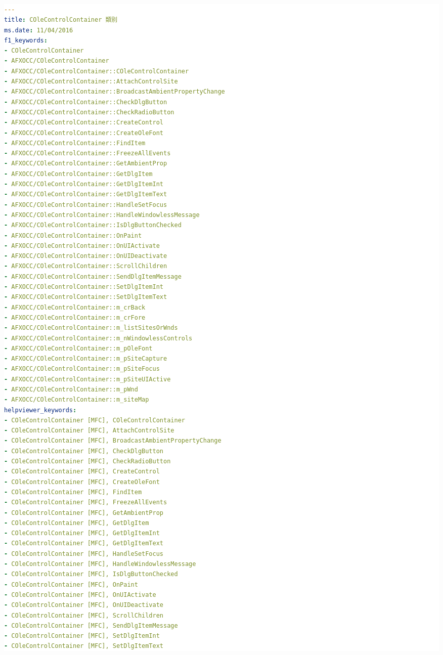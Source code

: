 ```yaml
---
title: COleControlContainer 類別
ms.date: 11/04/2016
f1_keywords:
- COleControlContainer
- AFXOCC/COleControlContainer
- AFXOCC/COleControlContainer::COleControlContainer
- AFXOCC/COleControlContainer::AttachControlSite
- AFXOCC/COleControlContainer::BroadcastAmbientPropertyChange
- AFXOCC/COleControlContainer::CheckDlgButton
- AFXOCC/COleControlContainer::CheckRadioButton
- AFXOCC/COleControlContainer::CreateControl
- AFXOCC/COleControlContainer::CreateOleFont
- AFXOCC/COleControlContainer::FindItem
- AFXOCC/COleControlContainer::FreezeAllEvents
- AFXOCC/COleControlContainer::GetAmbientProp
- AFXOCC/COleControlContainer::GetDlgItem
- AFXOCC/COleControlContainer::GetDlgItemInt
- AFXOCC/COleControlContainer::GetDlgItemText
- AFXOCC/COleControlContainer::HandleSetFocus
- AFXOCC/COleControlContainer::HandleWindowlessMessage
- AFXOCC/COleControlContainer::IsDlgButtonChecked
- AFXOCC/COleControlContainer::OnPaint
- AFXOCC/COleControlContainer::OnUIActivate
- AFXOCC/COleControlContainer::OnUIDeactivate
- AFXOCC/COleControlContainer::ScrollChildren
- AFXOCC/COleControlContainer::SendDlgItemMessage
- AFXOCC/COleControlContainer::SetDlgItemInt
- AFXOCC/COleControlContainer::SetDlgItemText
- AFXOCC/COleControlContainer::m_crBack
- AFXOCC/COleControlContainer::m_crFore
- AFXOCC/COleControlContainer::m_listSitesOrWnds
- AFXOCC/COleControlContainer::m_nWindowlessControls
- AFXOCC/COleControlContainer::m_pOleFont
- AFXOCC/COleControlContainer::m_pSiteCapture
- AFXOCC/COleControlContainer::m_pSiteFocus
- AFXOCC/COleControlContainer::m_pSiteUIActive
- AFXOCC/COleControlContainer::m_pWnd
- AFXOCC/COleControlContainer::m_siteMap
helpviewer_keywords:
- COleControlContainer [MFC], COleControlContainer
- COleControlContainer [MFC], AttachControlSite
- COleControlContainer [MFC], BroadcastAmbientPropertyChange
- COleControlContainer [MFC], CheckDlgButton
- COleControlContainer [MFC], CheckRadioButton
- COleControlContainer [MFC], CreateControl
- COleControlContainer [MFC], CreateOleFont
- COleControlContainer [MFC], FindItem
- COleControlContainer [MFC], FreezeAllEvents
- COleControlContainer [MFC], GetAmbientProp
- COleControlContainer [MFC], GetDlgItem
- COleControlContainer [MFC], GetDlgItemInt
- COleControlContainer [MFC], GetDlgItemText
- COleControlContainer [MFC], HandleSetFocus
- COleControlContainer [MFC], HandleWindowlessMessage
- COleControlContainer [MFC], IsDlgButtonChecked
- COleControlContainer [MFC], OnPaint
- COleControlContainer [MFC], OnUIActivate
- COleControlContainer [MFC], OnUIDeactivate
- COleControlContainer [MFC], ScrollChildren
- COleControlContainer [MFC], SendDlgItemMessage
- COleControlContainer [MFC], SetDlgItemInt
- COleControlContainer [MFC], SetDlgItemText
```